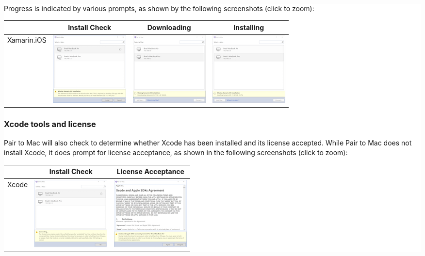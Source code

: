 Progress is indicated by various prompts, as shown by the following
screenshots (click to zoom):

||Install Check|Downloading|Installing
|---|---|---|---|
|Xamarin.iOS|[![Missing Xamarin.iOS installation](images/xamios-missing.png "Missing Xamarin.iOS installation")](images/xamios-missing-large.png#lightbox)|[![Downloading Xamarin.iOS](images/xamios-downloading.png "Downloading Xamarin.iOS")](images/xamios-downloading-large.png#lightbox)|[![Installing Xamarin.iOS](images/xamios-installing.png "Installing Xamarin.iOS")](images/xamios-installing-large.png#lightbox)|

### Xcode tools and license

Pair to Mac will also check to determine whether Xcode has been installed
and its license accepted. While Pair to Mac does not install Xcode, it
does prompt for license acceptance, as shown in the following screenshots
(click to zoom):

||Install Check|License Acceptance|
|---|---|---|
|Xcode|[![Missing Xcode installation](images/xcode-missing.png "Missing Xcode installation")](images/xcode-missing-large.png#lightbox)|[![Xcode license](images/xcode-license.png "Xcode license")](images/xcode-license-large.png#lightbox)|
